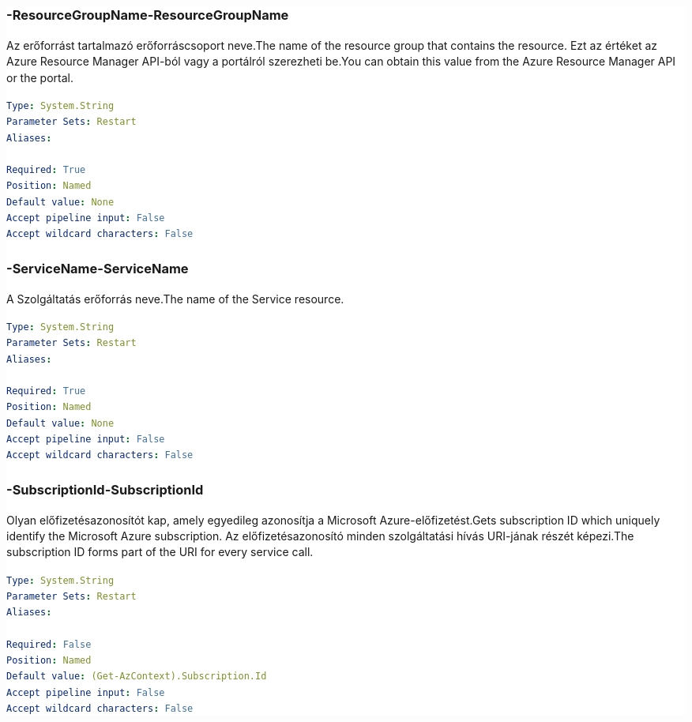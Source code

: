 ### <span data-ttu-id="56c46-129">-ResourceGroupName</span><span class="sxs-lookup"><span data-stu-id="56c46-129">-ResourceGroupName</span></span>
<span data-ttu-id="56c46-130">Az erőforrást tartalmazó erőforráscsoport neve.</span><span class="sxs-lookup"><span data-stu-id="56c46-130">The name of the resource group that contains the resource.</span></span>
<span data-ttu-id="56c46-131">Ezt az értéket az Azure Resource Manager API-ból vagy a portálról szerezheti be.</span><span class="sxs-lookup"><span data-stu-id="56c46-131">You can obtain this value from the Azure Resource Manager API or the portal.</span></span>

```yaml
Type: System.String
Parameter Sets: Restart
Aliases:

Required: True
Position: Named
Default value: None
Accept pipeline input: False
Accept wildcard characters: False
```

### <span data-ttu-id="56c46-132">-ServiceName</span><span class="sxs-lookup"><span data-stu-id="56c46-132">-ServiceName</span></span>
<span data-ttu-id="56c46-133">A Szolgáltatás erőforrás neve.</span><span class="sxs-lookup"><span data-stu-id="56c46-133">The name of the Service resource.</span></span>

```yaml
Type: System.String
Parameter Sets: Restart
Aliases:

Required: True
Position: Named
Default value: None
Accept pipeline input: False
Accept wildcard characters: False
```

### <span data-ttu-id="56c46-134">-SubscriptionId</span><span class="sxs-lookup"><span data-stu-id="56c46-134">-SubscriptionId</span></span>
<span data-ttu-id="56c46-135">Olyan előfizetésazonosítót kap, amely egyedileg azonosítja a Microsoft Azure-előfizetést.</span><span class="sxs-lookup"><span data-stu-id="56c46-135">Gets subscription ID which uniquely identify the Microsoft Azure subscription.</span></span>
<span data-ttu-id="56c46-136">Az előfizetésazonosító minden szolgáltatási hívás URI-jának részét képezi.</span><span class="sxs-lookup"><span data-stu-id="56c46-136">The subscription ID forms part of the URI for every service call.</span></span>

```yaml
Type: System.String
Parameter Sets: Restart
Aliases:

Required: False
Position: Named
Default value: (Get-AzContext).Subscription.Id
Accept pipeline input: False
Accept wildcard characters: False
```
